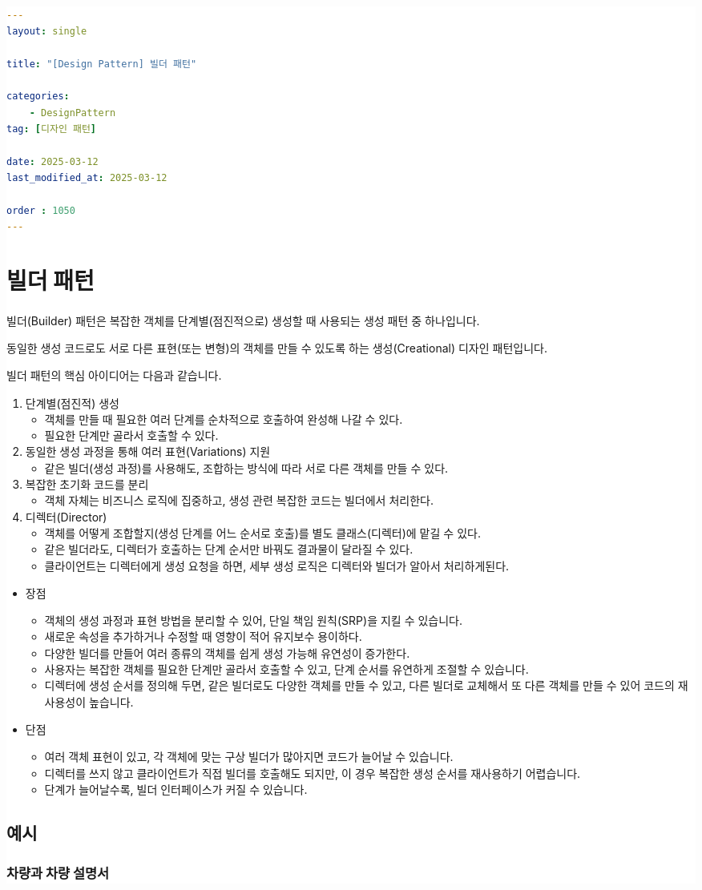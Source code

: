 ```yaml
---
layout: single

title: "[Design Pattern] 빌더 패턴"

categories:
    - DesignPattern
tag: [디자인 패턴]

date: 2025-03-12
last_modified_at: 2025-03-12

order : 1050
---
```


# 빌더 패턴

빌더(Builder) 패턴은 복잡한 객체를 단계별(점진적으로) 생성할 때 사용되는 생성 패턴 중 하나입니다.

동일한 생성 코드로도 서로 다른 표현(또는 변형)의 객체를 만들 수 있도록 하는 생성(Creational) 디자인 패턴입니다.

빌더 패턴의 핵심 아이디어는 다음과 같습니다.

1. 단계별(점진적) 생성
    + 객체를 만들 때 필요한 여러 단계를 순차적으로 호출하여 완성해 나갈 수 있다.
    + 필요한 단계만 골라서 호출할 수 있다.
2. 동일한 생성 과정을 통해 여러 표현(Variations) 지원
    + 같은 빌더(생성 과정)를 사용해도, 조합하는 방식에 따라 서로 다른 객체를 만들 수 있다.
3. 복잡한 초기화 코드를 분리
    + 객체 자체는 비즈니스 로직에 집중하고, 생성 관련 복잡한 코드는 빌더에서 처리한다.
4. 디렉터(Director)
    + 객체를 어떻게 조합할지(생성 단계를 어느 순서로 호출)를 별도 클래스(디렉터)에 맡길 수 있다.
    + 같은 빌더라도, 디렉터가 호출하는 단계 순서만 바꿔도 결과물이 달라질 수 있다.
    + 클라이언트는 디렉터에게 생성 요청을 하면, 세부 생성 로직은 디렉터와 빌더가 알아서 처리하게된다.

+ 장점
    + 객체의 생성 과정과 표현 방법을 분리할 수 있어, 단일 책임 원칙(SRP)을 지킬 수 있습니다.
    + 새로운 속성을 추가하거나 수정할 때 영향이 적어 유지보수 용이하다.
    + 다양한 빌더를 만들어 여러 종류의 객체를 쉽게 생성 가능해 유연성이 증가한다.
    + 사용자는 복잡한 객체를 필요한 단계만 골라서 호출할 수 있고, 단계 순서를 유연하게 조절할 수 있습니다.
    + 디렉터에 생성 순서를 정의해 두면, 같은 빌더로도 다양한 객체를 만들 수 있고, 다른 빌더로 교체해서 또 다른 객체를 만들 수 있어 코드의 재사용성이 높습니다.

+ 단점
    + 여러 객체 표현이 있고, 각 객체에 맞는 구상 빌더가 많아지면 코드가 늘어날 수 있습니다.
    + 디렉터를 쓰지 않고 클라이언트가 직접 빌더를 호출해도 되지만, 이 경우 복잡한 생성 순서를 재사용하기 어렵습니다.
    + 단계가 늘어날수록, 빌더 인터페이스가 커질 수 있습니다.

## 예시

### 차량과 차량 설명서
